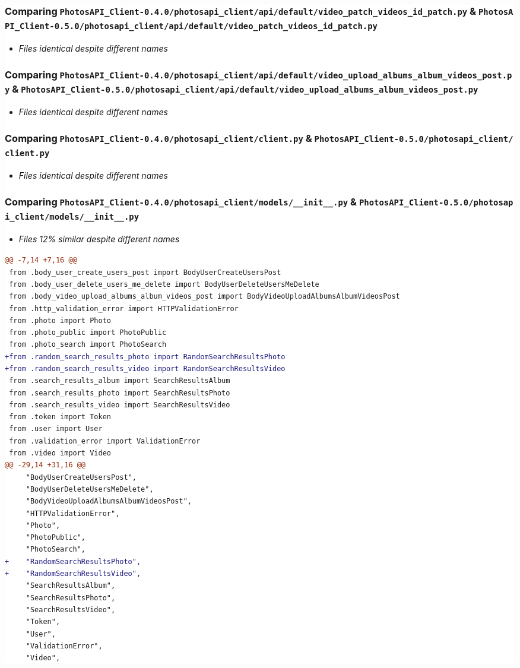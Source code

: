 ### Comparing `PhotosAPI_Client-0.4.0/photosapi_client/api/default/video_patch_videos_id_patch.py` & `PhotosAPI_Client-0.5.0/photosapi_client/api/default/video_patch_videos_id_patch.py`

 * *Files identical despite different names*

### Comparing `PhotosAPI_Client-0.4.0/photosapi_client/api/default/video_upload_albums_album_videos_post.py` & `PhotosAPI_Client-0.5.0/photosapi_client/api/default/video_upload_albums_album_videos_post.py`

 * *Files identical despite different names*

### Comparing `PhotosAPI_Client-0.4.0/photosapi_client/client.py` & `PhotosAPI_Client-0.5.0/photosapi_client/client.py`

 * *Files identical despite different names*

### Comparing `PhotosAPI_Client-0.4.0/photosapi_client/models/__init__.py` & `PhotosAPI_Client-0.5.0/photosapi_client/models/__init__.py`

 * *Files 12% similar despite different names*

```diff
@@ -7,14 +7,16 @@
 from .body_user_create_users_post import BodyUserCreateUsersPost
 from .body_user_delete_users_me_delete import BodyUserDeleteUsersMeDelete
 from .body_video_upload_albums_album_videos_post import BodyVideoUploadAlbumsAlbumVideosPost
 from .http_validation_error import HTTPValidationError
 from .photo import Photo
 from .photo_public import PhotoPublic
 from .photo_search import PhotoSearch
+from .random_search_results_photo import RandomSearchResultsPhoto
+from .random_search_results_video import RandomSearchResultsVideo
 from .search_results_album import SearchResultsAlbum
 from .search_results_photo import SearchResultsPhoto
 from .search_results_video import SearchResultsVideo
 from .token import Token
 from .user import User
 from .validation_error import ValidationError
 from .video import Video
@@ -29,14 +31,16 @@
     "BodyUserCreateUsersPost",
     "BodyUserDeleteUsersMeDelete",
     "BodyVideoUploadAlbumsAlbumVideosPost",
     "HTTPValidationError",
     "Photo",
     "PhotoPublic",
     "PhotoSearch",
+    "RandomSearchResultsPhoto",
+    "RandomSearchResultsVideo",
     "SearchResultsAlbum",
     "SearchResultsPhoto",
     "SearchResultsVideo",
     "Token",
     "User",
     "ValidationError",
     "Video",
```
